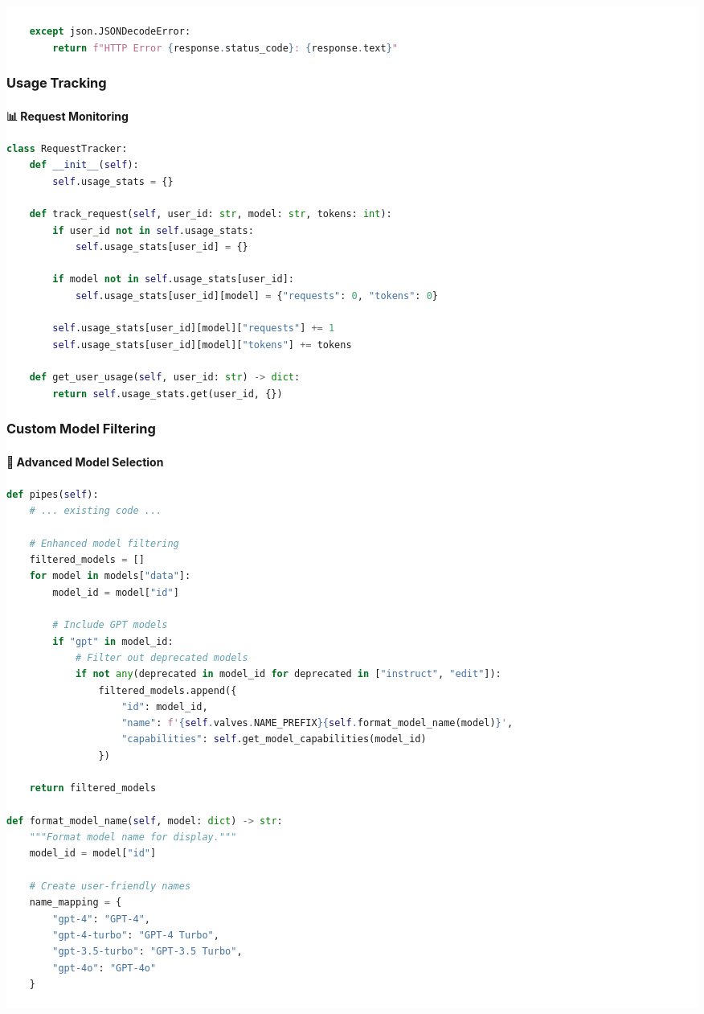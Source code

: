 ```python
    
    except json.JSONDecodeError:
        return f"HTTP Error {response.status_code}: {response.text}"
```

### Usage Tracking

#### 📊 Request Monitoring
```python
class RequestTracker:
    def __init__(self):
        self.usage_stats = {}
    
    def track_request(self, user_id: str, model: str, tokens: int):
        if user_id not in self.usage_stats:
            self.usage_stats[user_id] = {}
        
        if model not in self.usage_stats[user_id]:
            self.usage_stats[user_id][model] = {"requests": 0, "tokens": 0}
        
        self.usage_stats[user_id][model]["requests"] += 1
        self.usage_stats[user_id][model]["tokens"] += tokens
    
    def get_user_usage(self, user_id: str) -> dict:
        return self.usage_stats.get(user_id, {})
```

### Custom Model Filtering

#### 🎯 Advanced Model Selection
```python
def pipes(self):
    # ... existing code ...
    
    # Enhanced model filtering
    filtered_models = []
    for model in models["data"]:
        model_id = model["id"]
        
        # Include GPT models
        if "gpt" in model_id:
            # Filter out deprecated models
            if not any(deprecated in model_id for deprecated in ["instruct", "edit"]):
                filtered_models.append({
                    "id": model_id,
                    "name": f'{self.valves.NAME_PREFIX}{self.format_model_name(model)}',
                    "capabilities": self.get_model_capabilities(model_id)
                })
    
    return filtered_models

def format_model_name(self, model: dict) -> str:
    """Format model name for display."""
    model_id = model["id"]
    
    # Create user-friendly names
    name_mapping = {
        "gpt-4": "GPT-4",
        "gpt-4-turbo": "GPT-4 Turbo",
        "gpt-3.5-turbo": "GPT-3.5 Turbo",
        "gpt-4o": "GPT-4o"
    }
    
```